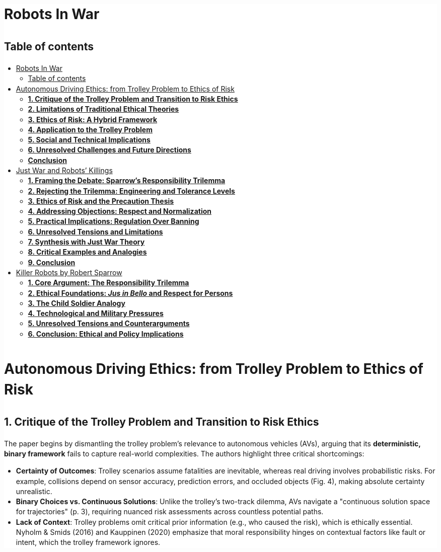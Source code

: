 # Robots In War

## Table of contents
- [Robots In War](#robots-in-war)
  - [Table of contents](#table-of-contents)
- [Autonomous Driving Ethics: from Trolley Problem to Ethics of Risk](#autonomous-driving-ethics-from-trolley-problem-to-ethics-of-risk)
  - [**1. Critique of the Trolley Problem and Transition to Risk Ethics**](#1-critique-of-the-trolley-problem-and-transition-to-risk-ethics)
  - [**2. Limitations of Traditional Ethical Theories**](#2-limitations-of-traditional-ethical-theories)
  - [**3. Ethics of Risk: A Hybrid Framework**](#3-ethics-of-risk-a-hybrid-framework)
  - [**4. Application to the Trolley Problem**](#4-application-to-the-trolley-problem)
  - [**5. Social and Technical Implications**](#5-social-and-technical-implications)
  - [**6. Unresolved Challenges and Future Directions**](#6-unresolved-challenges-and-future-directions)
  - [**Conclusion**](#conclusion)
- [Just War and Robots’ Killings](#just-war-and-robots-killings)
  - [**1. Framing the Debate: Sparrow’s Responsibility Trilemma**](#1-framing-the-debate-sparrows-responsibility-trilemma)
  - [**2. Rejecting the Trilemma: Engineering and Tolerance Levels**](#2-rejecting-the-trilemma-engineering-and-tolerance-levels)
  - [**3. Ethics of Risk and the Precaution Thesis**](#3-ethics-of-risk-and-the-precaution-thesis)
  - [**4. Addressing Objections: Respect and Normalization**](#4-addressing-objections-respect-and-normalization)
  - [**5. Practical Implications: Regulation Over Banning**](#5-practical-implications-regulation-over-banning)
  - [**6. Unresolved Tensions and Limitations**](#6-unresolved-tensions-and-limitations)
  - [**7. Synthesis with Just War Theory**](#7-synthesis-with-just-war-theory)
  - [**8. Critical Examples and Analogies**](#8-critical-examples-and-analogies)
  - [**9. Conclusion**](#9-conclusion)
- [Killer Robots by Robert Sparrow](#killer-robots-by-robert-sparrow)
  - [**1. Core Argument: The Responsibility Trilemma**](#1-core-argument-the-responsibility-trilemma)
  - [**2. Ethical Foundations: *Jus in Bello* and Respect for Persons**](#2-ethical-foundations-jus-in-bello-and-respect-for-persons)
  - [**3. The Child Soldier Analogy**](#3-the-child-soldier-analogy)
  - [**4. Technological and Military Pressures**](#4-technological-and-military-pressures)
  - [**5. Unresolved Tensions and Counterarguments**](#5-unresolved-tensions-and-counterarguments)
  - [**6. Conclusion: Ethical and Policy Implications**](#6-conclusion-ethical-and-policy-implications)

# Autonomous Driving Ethics: from Trolley Problem to Ethics of Risk

## **1. Critique of the Trolley Problem and Transition to Risk Ethics**  
The paper begins by dismantling the trolley problem’s relevance to autonomous vehicles (AVs), arguing that its **deterministic, binary framework** fails to capture real-world complexities. The authors highlight three critical shortcomings:  
- **Certainty of Outcomes**: Trolley scenarios assume fatalities are inevitable, whereas real driving involves probabilistic risks. For example, collisions depend on sensor accuracy, prediction errors, and occluded objects (Fig. 4), making absolute certainty unrealistic.  
- **Binary Choices vs. Continuous Solutions**: Unlike the trolley’s two-track dilemma, AVs navigate a "continuous solution space for trajectories" (p. 3), requiring nuanced risk assessments across countless potential paths.  
- **Lack of Context**: Trolley problems omit critical prior information (e.g., who caused the risk), which is ethically essential. Nyholm & Smids (2016) and Kauppinen (2020) emphasize that moral responsibility hinges on contextual factors like fault or intent, which the trolley framework ignores.  
